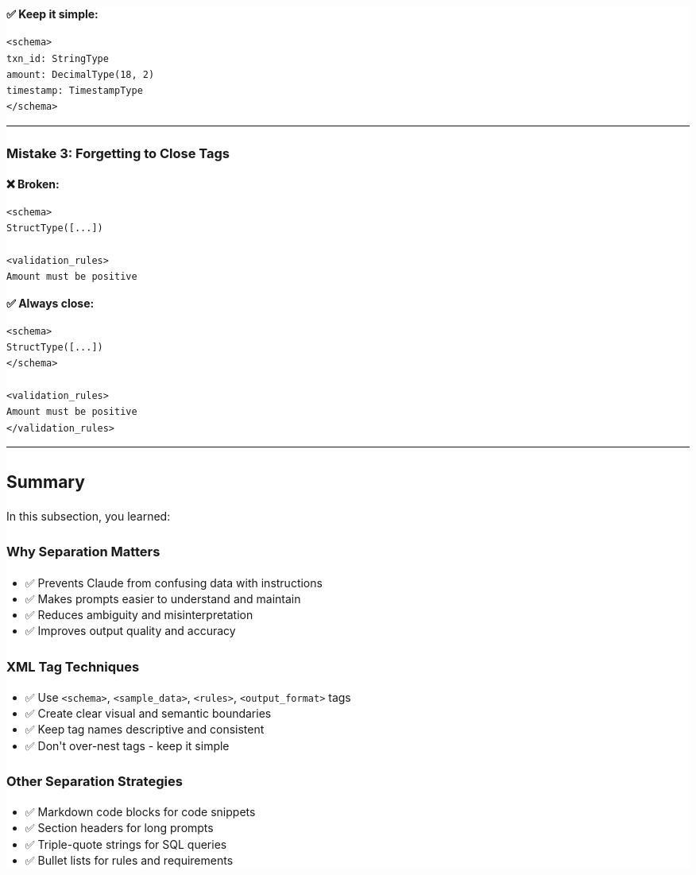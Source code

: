 **✅ Keep it simple:**
```
<schema>
txn_id: StringType
amount: DecimalType(18, 2)
timestamp: TimestampType
</schema>
```

---

### Mistake 3: Forgetting to Close Tags

**❌ Broken:**
```
<schema>
StructType([...])

<validation_rules>
Amount must be positive
```

**✅ Always close:**
```
<schema>
StructType([...])
</schema>

<validation_rules>
Amount must be positive
</validation_rules>
```

---

## Summary

In this subsection, you learned:

### Why Separation Matters
- ✅ Prevents Claude from confusing data with instructions
- ✅ Makes prompts easier to understand and maintain
- ✅ Reduces ambiguity and misinterpretation
- ✅ Improves output quality and accuracy

### XML Tag Techniques
- ✅ Use `<schema>`, `<sample_data>`, `<rules>`, `<output_format>` tags
- ✅ Create clear visual and semantic boundaries
- ✅ Keep tag names descriptive and consistent
- ✅ Don't over-nest tags - keep it simple

### Other Separation Strategies
- ✅ Markdown code blocks for code snippets
- ✅ Section headers for long prompts
- ✅ Triple-quote strings for SQL queries
- ✅ Bullet lists for rules and requirements
